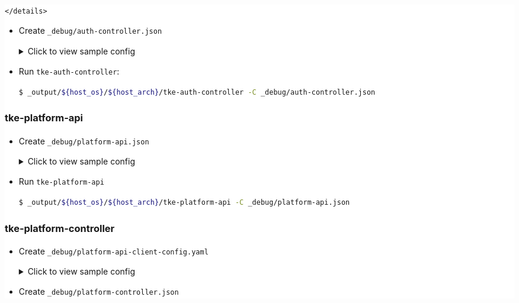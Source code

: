     </details>

- Create `_debug/auth-controller.json`

    <details>
    <summary>Click to view sample config</summary>
    <br>

    ***_debug/auth-controller.json***

    ```json
    {
      "secure_serving": {
        "tls_cert_file": "_debug/certificates/localhost+2.pem",
        "tls_private_key_file": "_debug/certificates/localhost+2-key.pem"
      },
      "client": {
        "auth": {
          "api_server_client_config": "_debug/auth-api-client-config.yaml"
        }
      },
      "features":{
        "category_path": "hack/auth/category.json",
        "policy_path": "hack/auth/policy.json",
        "tenant_admin": "admin",
        "tenant_admin_secret": "secret"
        }
    }
    ```

    </details>
- Run `tke-auth-controller`:

    ```sh
    $ _output/${host_os}/${host_arch}/tke-auth-controller -C _debug/auth-controller.json
    ```

### tke-platform-api

- Create `_debug/platform-api.json`

  <details><summary>Click to view sample config</summary></details>


- Run `tke-platform-api`

  ```sh
  $ _output/${host_os}/${host_arch}/tke-platform-api -C _debug/platform-api.json
  ```

### tke-platform-controller

- Create `_debug/platform-api-client-config.yaml`

  <details><summary>Click to view sample config</summary></details>


- Create `_debug/platform-controller.json`
